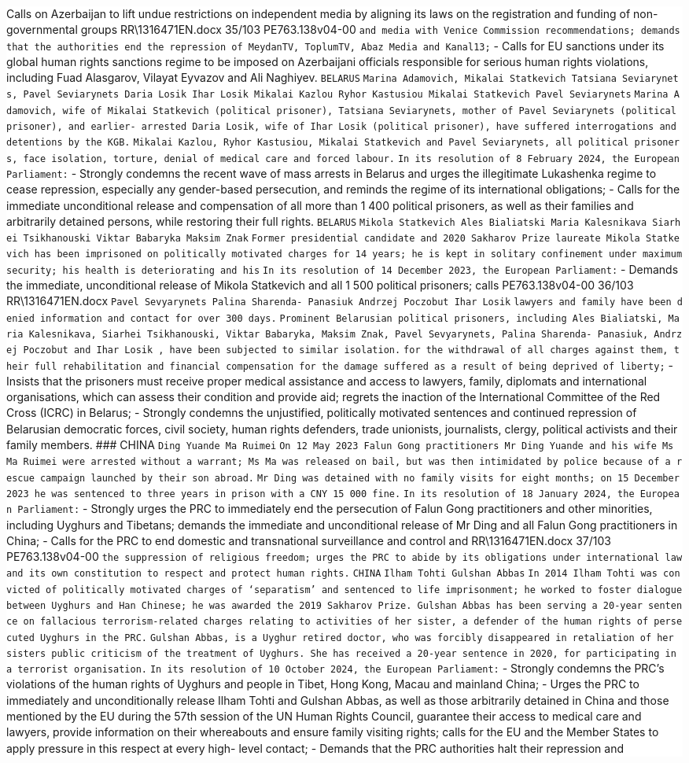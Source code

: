 Calls on Azerbaijan to lift undue restrictions on independent media by aligning its laws on the registration and funding of non-governmental groups RR\1316471EN.docx 35/103 PE763.138v04-00 ``` and media with Venice Commission recommendations; demands that the authorities end the repression of MeydanTV, ToplumTV, Abaz Media and Kanal13; ``` - Calls for EU sanctions under its global human rights sanctions regime to be imposed on Azerbaijani officials responsible for serious human rights violations, including Fuad Alasgarov, Vilayat Eyvazov and Ali Naghiyev. ``` BELARUS ``` ``` Marina Adamovich, Mikalai Statkevich Tatsiana Seviarynets, Pavel Seviarynets Daria Losik Ihar Losik Mikalai Kazlou Ryhor Kastusiou Mikalai Statkevich Pavel Seviarynets ``` ``` Marina Adamovich, wife of Mikalai Statkevich (political prisoner), Tatsiana Seviarynets, mother of Pavel Seviarynets (political prisoner), and earlier- arrested Daria Losik, wife of Ihar Losik (political prisoner), have suffered interrogations and detentions by the KGB. ``` ``` Mikalai Kazlou, Ryhor Kastusiou, Mikalai Statkevich and Pavel Seviarynets, all political prisoners, face isolation, torture, denial of medical care and forced labour. ``` ``` In its resolution of 8 February 2024, the European Parliament: ``` - Strongly condemns the recent wave of mass arrests in Belarus and urges the illegitimate Lukashenka regime to cease repression, especially any gender-based persecution, and reminds the regime of its international obligations; - Calls for the immediate unconditional release and compensation of all more than 1 400 political prisoners, as well as their families and arbitrarily detained persons, while restoring their full rights. ``` BELARUS ``` ``` Mikola Statkevich Ales Bialiatski Maria Kalesnikava Siarhei Tsikhanouski Viktar Babaryka Maksim Znak ``` ``` Former presidential candidate and 2020 Sakharov Prize laureate Mikola Statkevich has been imprisoned on politically motivated charges for 14 years; he is kept in solitary confinement under maximum security; his health is deteriorating and his ``` ``` In its resolution of 14 December 2023, the European Parliament: ``` - Demands the immediate, unconditional release of Mikola Statkevich and all 1 500 political prisoners; calls PE763.138v04-00 36/103 RR\1316471EN.docx ``` Pavel Sevyarynets Palina Sharenda- Panasiuk Andrzej Poczobut Ihar Losik ``` ``` lawyers and family have been denied information and contact for over 300 days. ``` ``` Prominent Belarusian political prisoners, including Ales Bialiatski, Maria Kalesnikava, Siarhei Tsikhanouski, Viktar Babaryka, Maksim Znak, Pavel Sevyarynets, Palina Sharenda- Panasiuk, Andrzej Poczobut and Ihar Losik , have been subjected to similar isolation. ``` ``` for the withdrawal of all charges against them, their full rehabilitation and financial compensation for the damage suffered as a result of being deprived of liberty; ``` - Insists that the prisoners must receive proper medical assistance and access to lawyers, family, diplomats and international organisations, which can assess their condition and provide aid; regrets the inaction of the International Committee of the Red Cross (ICRC) in Belarus; - Strongly condemns the unjustified, politically motivated sentences and continued repression of Belarusian democratic forces, civil society, human rights defenders, trade unionists, journalists, clergy, political activists and their family members. ### CHINA ``` Ding Yuande Ma Ruimei ``` ``` On 12 May 2023 Falun Gong practitioners Mr Ding Yuande and his wife Ms Ma Ruimei were arrested without a warrant; Ms Ma was released on bail, but was then intimidated by police because of a rescue campaign launched by their son abroad. ``` ``` Mr Ding was detained with no family visits for eight months; on 15 December 2023 he was sentenced to three years in prison with a CNY 15 000 fine. ``` ``` In its resolution of 18 January 2024, the European Parliament: ``` - Strongly urges the PRC to immediately end the persecution of Falun Gong practitioners and other minorities, including Uyghurs and Tibetans; demands the immediate and unconditional release of Mr Ding and all Falun Gong practitioners in China; - Calls for the PRC to end domestic and transnational surveillance and control and RR\1316471EN.docx 37/103 PE763.138v04-00 ``` the suppression of religious freedom; urges the PRC to abide by its obligations under international law and its own constitution to respect and protect human rights. ``` ``` CHINA ``` ``` Ilham Tohti Gulshan Abbas ``` ``` In 2014 Ilham Tohti was convicted of politically motivated charges of ‘separatism’ and sentenced to life imprisonment; he worked to foster dialogue between Uyghurs and Han Chinese; he was awarded the 2019 Sakharov Prize. Gulshan Abbas has been serving a 20-year sentence on fallacious terrorism-related charges relating to activities of her sister, a defender of the human rights of persecuted Uyghurs in the PRC. ``` ``` Gulshan Abbas, is a Uyghur retired doctor, who was forcibly disappeared in retaliation of her sisters public criticism of the treatment of Uyghurs. She has received a 20-year sentence in 2020, for participating in a terrorist organisation. ``` ``` In its resolution of 10 October 2024, the European Parliament: ``` - Strongly condemns the PRC’s violations of the human rights of Uyghurs and people in Tibet, Hong Kong, Macau and mainland China; - Urges the PRC to immediately and unconditionally release Ilham Tohti and Gulshan Abbas, as well as those arbitrarily detained in China and those mentioned by the EU during the 57th session of the UN Human Rights Council, guarantee their access to medical care and lawyers, provide information on their whereabouts and ensure family visiting rights; calls for the EU and the Member States to apply pressure in this respect at every high- level contact; - Demands that the PRC authorities halt their repression and